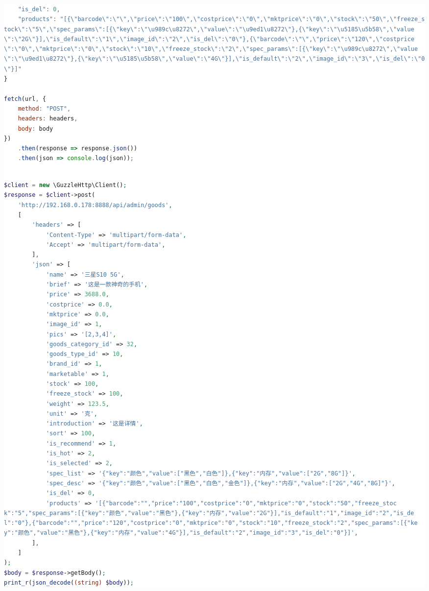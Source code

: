 ```javascript
    "is_del": 0,
    "products": "[{\"barcode\":\"\",\"price\":\"100\",\"costprice\":\"0\",\"mktprice\":\"0\",\"stock\":\"50\",\"freeze_stock\":\"5\",\"spec_params\":[{\"key\":\"\u989c\u8272\",\"value\":\"\u9ed1\u8272\"},{\"key\":\"\u5185\u5b58\",\"value\":\"2G\"}],\"is_default\":\"1\",\"image_id\":\"2\",\"is_del\":\"0\"},{\"barcode\":\"\",\"price\":\"120\",\"costprice\":\"0\",\"mktprice\":\"0\",\"stock\":\"10\",\"freeze_stock\":\"2\",\"spec_params\":[{\"key\":\"\u989c\u8272\",\"value\":\"\u9ed1\u8272\"},{\"key\":\"\u5185\u5b58\",\"value\":\"4G\"}],\"is_default\":\"2\",\"image_id\":\"3\",\"is_del\":\"0\"}]"
}

fetch(url, {
    method: "POST",
    headers: headers,
    body: body
})
    .then(response => response.json())
    .then(json => console.log(json));
```

```php

$client = new \GuzzleHttp\Client();
$response = $client->post(
    'http://192.168.0.178:8888/api/admin/goods',
    [
        'headers' => [
            'Content-Type' => 'multipart/form-data',
            'Accept' => 'multipart/form-data',
        ],
        'json' => [
            'name' => '三星S10 5G',
            'brief' => '这是一款神奇的手机',
            'price' => 3688.0,
            'costprice' => 0.0,
            'mktprice' => 0.0,
            'image_id' => 1,
            'pics' => '[2,3,4]',
            'goods_category_id' => 32,
            'goods_type_id' => 10,
            'brand_id' => 1,
            'marketable' => 1,
            'stock' => 100,
            'freeze_stock' => 100,
            'weight' => 123.5,
            'unit' => '克',
            'introduction' => '这是详情',
            'sort' => 100,
            'is_recommend' => 1,
            'is_hot' => 2,
            'is_selected' => 2,
            'spec_list' => '{"key":"颜色","value":["黑色","白色"]},{"key":"内存","value":["2G","8G"]}',
            'spec_desc' => '{"key":"颜色","value":["黑色","白色","金色"]},{"key":"内存","value":["2G","4G","8G]"}',
            'is_del' => 0,
            'products' => '[{"barcode":"","price":"100","costprice":"0","mktprice":"0","stock":"50","freeze_stock":"5","spec_params":[{"key":"颜色","value":"黑色"},{"key":"内存","value":"2G"}],"is_default":"1","image_id":"2","is_del":"0"},{"barcode":"","price":"120","costprice":"0","mktprice":"0","stock":"10","freeze_stock":"2","spec_params":[{"key":"颜色","value":"黑色"},{"key":"内存","value":"4G"}],"is_default":"2","image_id":"3","is_del":"0"}]',
        ],
    ]
);
$body = $response->getBody();
print_r(json_decode((string) $body));
```